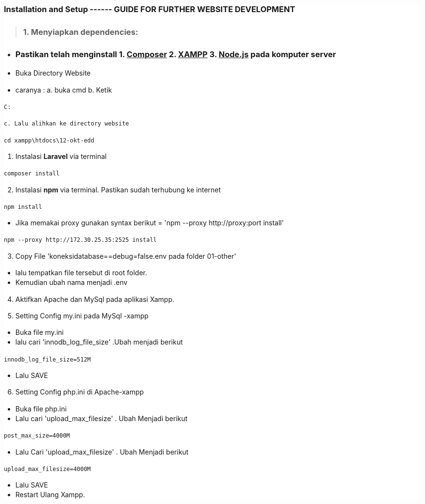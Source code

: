 
### Installation and Setup ------ GUIDE FOR FURTHER WEBSITE DEVELOPMENT

>### 1. Menyiapkan dependencies:
* ### Pastikan telah menginstall 1. [Composer](https://getcomposer.org/) 2. [XAMPP](https://www.apachefriends.org/) 3. [Node.js](https://nodejs.org/en/) pada komputer server
* Buka Directory Website
- caranya : 
    a. buka cmd
    b. Ketik 
```
C:
```
    c. Lalu alihkan ke directory website 
```
cd xampp\htdocs\12-okt-edd
```
    
1. Instalasi **Laravel** via terminal
```
composer install
```
2. Instalasi **npm** via terminal. Pastikan sudah terhubung ke internet
```
npm install
```
- Jika memakai proxy gunakan syntax berikut =  'npm --proxy http://proxy:port install'
```
npm --proxy http://172.30.25.35:2525 install
```
3. Copy File 'koneksidatabase==debug=false.env pada folder 01-other'
- lalu tempatkan file tersebut di root folder.
- Kemudian ubah nama menjadi .env

4. Aktifkan Apache dan MySql pada aplikasi Xampp.

5. Setting Config my.ini pada MySql -xampp
- Buka file my.ini
- lalu cari 'innodb_log_file_size' .Ubah menjadi berikut
```
innodb_log_file_size=512M
```
- Lalu SAVE

6. Setting Config php.ini di Apache-xampp
- Buka file php.ini
- Lalu cari 'upload_max_filesize' . Ubah Menjadi berikut
```
post_max_size=4000M
```
- Lalu Cari 'upload_max_filesize' . Ubah Menjadi berikut
```
upload_max_filesize=4000M
```
- Lalu SAVE
- Restart Ulang Xampp.
